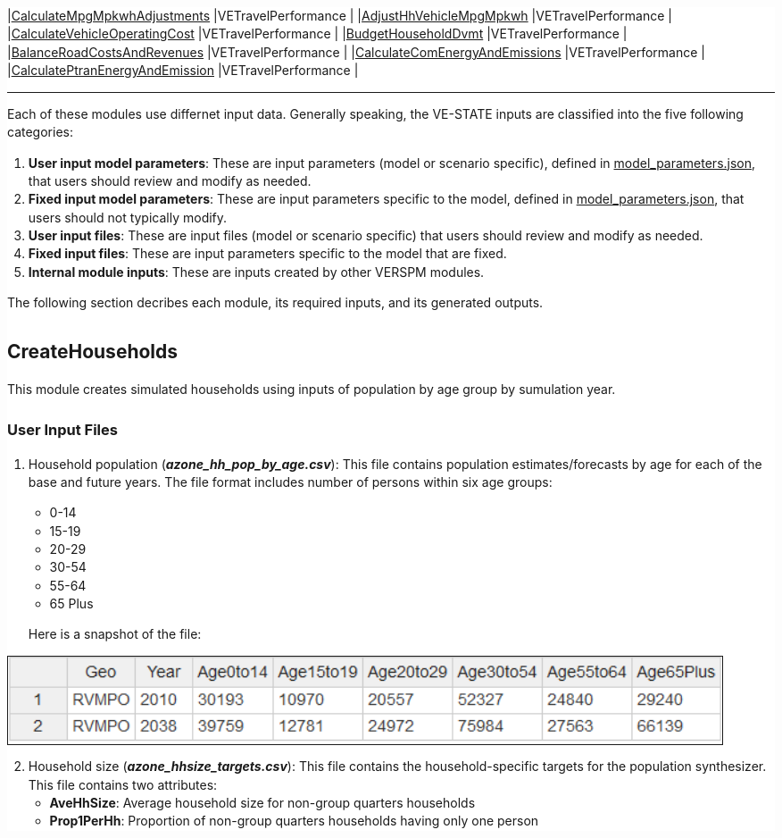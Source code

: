 |[CalculateMpgMpkwhAdjustments](#calculatempgmpkwhadjustments)         |VETravelPerformance    |
|[AdjustHhVehicleMpgMpkwh](#adjusthhvehiclempgmpkwh)                   |VETravelPerformance    |
|[CalculateVehicleOperatingCost](#calculatevehicleoperatingcost)       |VETravelPerformance    |
|[BudgetHouseholdDvmt](#budgethouseholddvmt)                           |VETravelPerformance    |
|[BalanceRoadCostsAndRevenues](#balanceroadcostsandrevenues)           |VETravelPerformance    |
|[CalculateComEnergyAndEmissions](#calculatecomenergyandemissions)     |VETravelPerformance    |
|[CalculatePtranEnergyAndEmission](#calculateptranenergyandemissions)  |VETravelPerformance    | 
___

Each of these modules use differnet input data. Generally speaking, the VE-STATE inputs are classified into the five following categories:

1. **User input model parameters**: These are input parameters (model or scenario specific), defined in [model_parameters.json](#model_parametersjson), that users should review and modify as needed.
2. **Fixed input model parameters**: These are input parameters specific to the model, defined in [model_parameters.json](#model_parametersjson), that users should not typically modify.
3. **User input files**: These are input files (model or scenario specific) that users should review and modify as needed.
4. **Fixed input files**: These are input parameters specific to the model that are fixed.
5. **Internal module inputs**: These are inputs created by other VERSPM modules.

The following section decribes each module, its required inputs, and its generated outputs.

## CreateHouseholds
This module creates simulated households using inputs of population by age group by sumulation year. 

### User Input Files
1. Household population (**_azone_hh_pop_by_age.csv_**): This file contains population estimates/forecasts by age for each of the base and future years. The file format includes number of persons within six age groups:
   * 0-14
   * 15-19
   * 20-29
   * 30-54
   * 55-64
   * 65 Plus

   Here is a snapshot of the file:
<img align="center" width="800" border=1 src="images/azone_hh_pop_by_age.PNG">


2. Household size (**_azone_hhsize_targets.csv_**): This file contains the household-specific targets for the population synthesizer. This file contains two attributes: 
   * **AveHhSize**: Average household size for non-group quarters households
   * **Prop1PerHh**: Proportion of non-group quarters households having only one person
